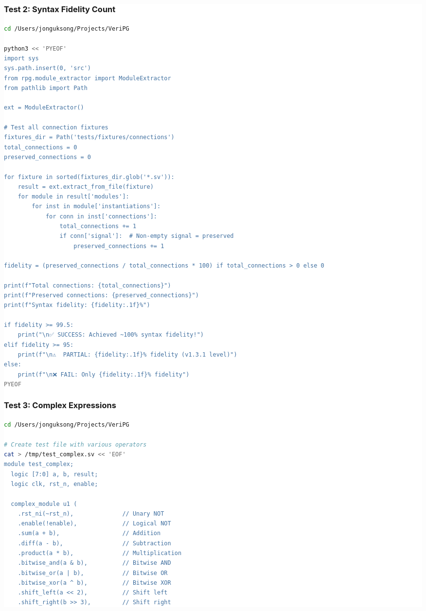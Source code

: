 ### Test 2: Syntax Fidelity Count

```bash
cd /Users/jonguksong/Projects/VeriPG

python3 << 'PYEOF'
import sys
sys.path.insert(0, 'src')
from rpg.module_extractor import ModuleExtractor
from pathlib import Path

ext = ModuleExtractor()

# Test all connection fixtures
fixtures_dir = Path('tests/fixtures/connections')
total_connections = 0
preserved_connections = 0

for fixture in sorted(fixtures_dir.glob('*.sv')):
    result = ext.extract_from_file(fixture)
    for module in result['modules']:
        for inst in module['instantiations']:
            for conn in inst['connections']:
                total_connections += 1
                if conn['signal']:  # Non-empty signal = preserved
                    preserved_connections += 1

fidelity = (preserved_connections / total_connections * 100) if total_connections > 0 else 0

print(f"Total connections: {total_connections}")
print(f"Preserved connections: {preserved_connections}")
print(f"Syntax fidelity: {fidelity:.1f}%")

if fidelity >= 99.5:
    print("\n✅ SUCCESS: Achieved ~100% syntax fidelity!")
elif fidelity >= 95:
    print(f"\n⚠️  PARTIAL: {fidelity:.1f}% fidelity (v1.3.1 level)")
else:
    print(f"\n❌ FAIL: Only {fidelity:.1f}% fidelity")
PYEOF
```

### Test 3: Complex Expressions

```bash
cd /Users/jonguksong/Projects/VeriPG

# Create test file with various operators
cat > /tmp/test_complex.sv << 'EOF'
module test_complex;
  logic [7:0] a, b, result;
  logic clk, rst_n, enable;
  
  complex_module u1 (
    .rst_ni(~rst_n),              // Unary NOT
    .enable(!enable),             // Logical NOT
    .sum(a + b),                  // Addition
    .diff(a - b),                 // Subtraction
    .product(a * b),              // Multiplication
    .bitwise_and(a & b),          // Bitwise AND
    .bitwise_or(a | b),           // Bitwise OR
    .bitwise_xor(a ^ b),          // Bitwise XOR
    .shift_left(a << 2),          // Shift left
    .shift_right(b >> 3),         // Shift right
```